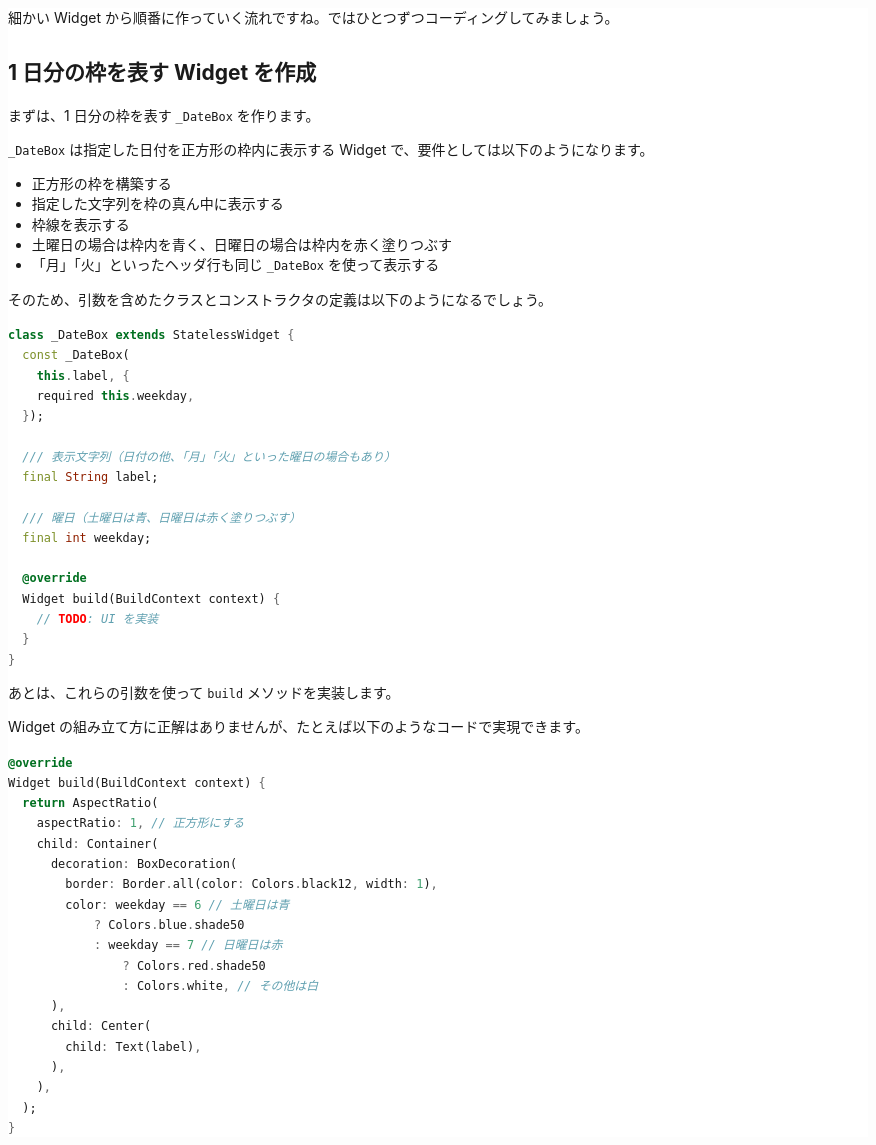 細かい Widget から順番に作っていく流れですね。ではひとつずつコーディングしてみましょう。

## 1 日分の枠を表す Widget を作成

まずは、1 日分の枠を表す `_DateBox` を作ります。

`_DateBox` は指定した日付を正方形の枠内に表示する Widget で、要件としては以下のようになります。

- 正方形の枠を構築する
- 指定した文字列を枠の真ん中に表示する
- 枠線を表示する
- 土曜日の場合は枠内を青く、日曜日の場合は枠内を赤く塗りつぶす
- 「月」「火」といったヘッダ行も同じ `_DateBox` を使って表示する

そのため、引数を含めたクラスとコンストラクタの定義は以下のようになるでしょう。

```dart
class _DateBox extends StatelessWidget {
  const _DateBox(
    this.label, {
    required this.weekday,
  });

  /// 表示文字列（日付の他、「月」「火」といった曜日の場合もあり）
  final String label;

  /// 曜日（土曜日は青、日曜日は赤く塗りつぶす）
  final int weekday;

  @override
  Widget build(BuildContext context) {
    // TODO: UI を実装 
  }
}
```

あとは、これらの引数を使って `build` メソッドを実装します。

Widget の組み立て方に正解はありませんが、たとえば以下のようなコードで実現できます。

```dart
@override
Widget build(BuildContext context) {
  return AspectRatio(
    aspectRatio: 1, // 正方形にする
    child: Container(
      decoration: BoxDecoration(
        border: Border.all(color: Colors.black12, width: 1),
        color: weekday == 6 // 土曜日は青
            ? Colors.blue.shade50
            : weekday == 7 // 日曜日は赤
                ? Colors.red.shade50
                : Colors.white, // その他は白
      ),
      child: Center(
        child: Text(label),
      ),
    ),
  );
}
```

